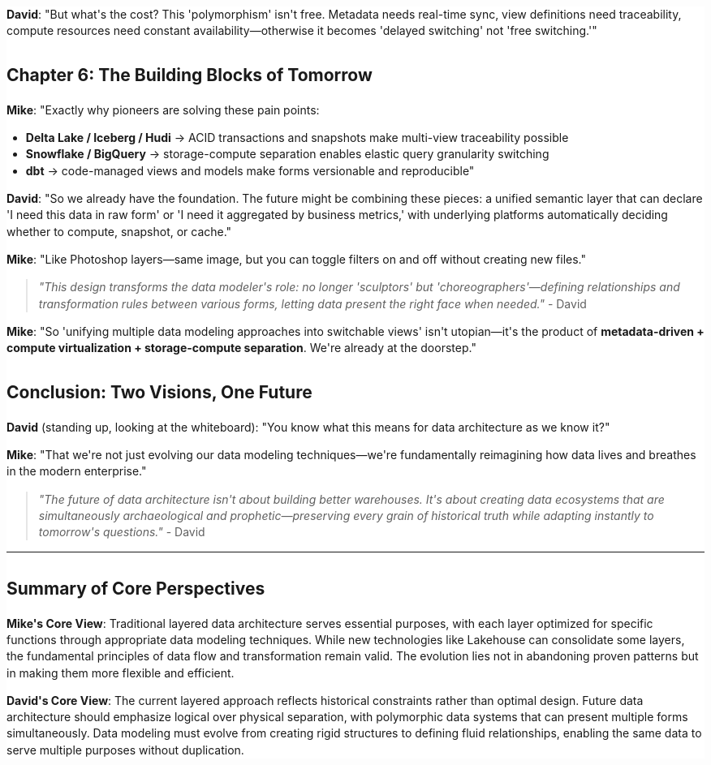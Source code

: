 **David**: "But what's the cost? This 'polymorphism' isn't free. Metadata needs real-time sync, view definitions need traceability, compute resources need constant availability—otherwise it becomes 'delayed switching' not 'free switching.'"

## Chapter 6: The Building Blocks of Tomorrow

**Mike**: "Exactly why pioneers are solving these pain points:
- **Delta Lake / Iceberg / Hudi** → ACID transactions and snapshots make multi-view traceability possible  
- **Snowflake / BigQuery** → storage-compute separation enables elastic query granularity switching  
- **dbt** → code-managed views and models make forms versionable and reproducible"

**David**: "So we already have the foundation. The future might be combining these pieces: a unified semantic layer that can declare 'I need this data in raw form' or 'I need it aggregated by business metrics,' with underlying platforms automatically deciding whether to compute, snapshot, or cache."

**Mike**: "Like Photoshop layers—same image, but you can toggle filters on and off without creating new files."

> *"This design transforms the data modeler's role: no longer 'sculptors' but 'choreographers'—defining relationships and transformation rules between various forms, letting data present the right face when needed."* - David

**Mike**: "So 'unifying multiple data modeling approaches into switchable views' isn't utopian—it's the product of **metadata-driven + compute virtualization + storage-compute separation**. We're already at the doorstep."

## Conclusion: Two Visions, One Future

**David** (standing up, looking at the whiteboard): "You know what this means for data architecture as we know it?"

**Mike**: "That we're not just evolving our data modeling techniques—we're fundamentally reimagining how data lives and breathes in the modern enterprise."

> *"The future of data architecture isn't about building better warehouses. It's about creating data ecosystems that are simultaneously archaeological and prophetic—preserving every grain of historical truth while adapting instantly to tomorrow's questions."* - David

---

## Summary of Core Perspectives

**Mike's Core View**: Traditional layered data architecture serves essential purposes, with each layer optimized for specific functions through appropriate data modeling techniques. While new technologies like Lakehouse can consolidate some layers, the fundamental principles of data flow and transformation remain valid. The evolution lies not in abandoning proven patterns but in making them more flexible and efficient.

**David's Core View**: The current layered approach reflects historical constraints rather than optimal design. Future data architecture should emphasize logical over physical separation, with polymorphic data systems that can present multiple forms simultaneously. Data modeling must evolve from creating rigid structures to defining fluid relationships, enabling the same data to serve multiple purposes without duplication.
